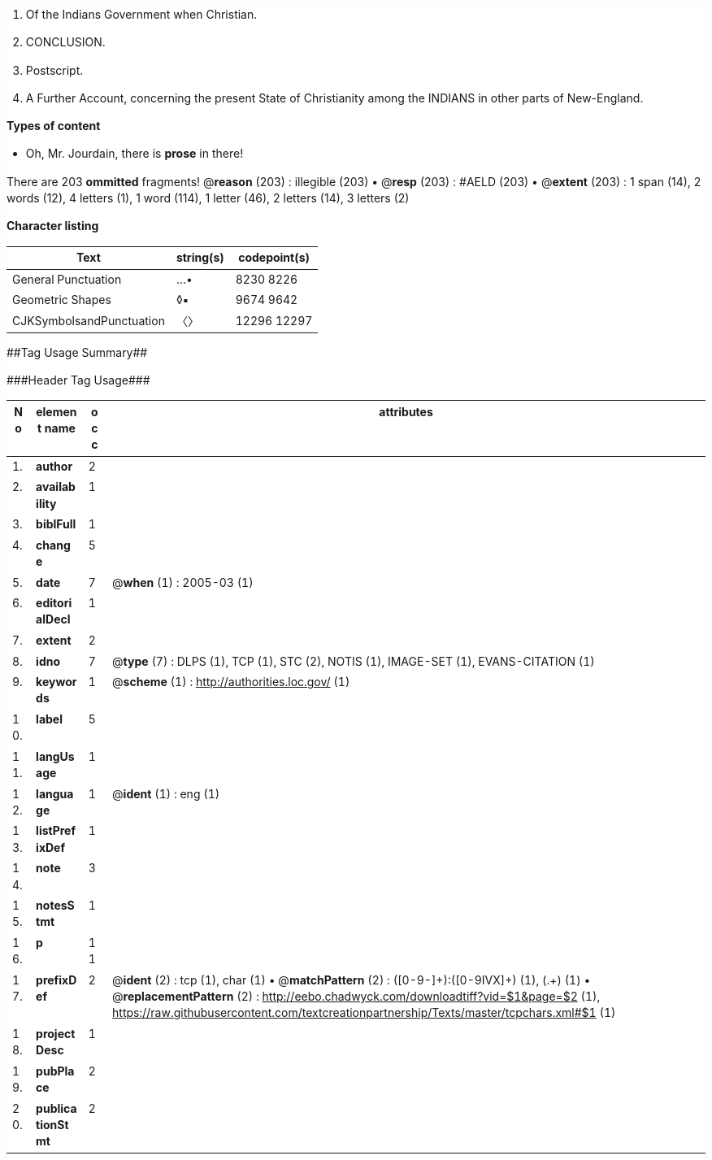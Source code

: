 1. Of the Indians Government when Christian.

1. CONCLUSION.

1. Postscript.

1. A Further Account, concerning the present State of Christianity among the INDIANS in other parts of New-England.

**Types of content**

  * Oh, Mr. Jourdain, there is **prose** in there!

There are 203 **ommitted** fragments! 
 @__reason__ (203) : illegible (203)  •  @__resp__ (203) : #AELD (203)  •  @__extent__ (203) : 1 span (14), 2 words (12), 4 letters (1), 1 word (114), 1 letter (46), 2 letters (14), 3 letters (2)

**Character listing**


|Text|string(s)|codepoint(s)|
|---|---|---|
|General Punctuation|…•|8230 8226|
|Geometric Shapes|◊▪|9674 9642|
|CJKSymbolsandPunctuation|〈〉|12296 12297|

##Tag Usage Summary##

###Header Tag Usage###

|No|element name|occ|attributes|
|---|---|---|---|
|1.|__author__|2||
|2.|__availability__|1||
|3.|__biblFull__|1||
|4.|__change__|5||
|5.|__date__|7| @__when__ (1) : 2005-03 (1)|
|6.|__editorialDecl__|1||
|7.|__extent__|2||
|8.|__idno__|7| @__type__ (7) : DLPS (1), TCP (1), STC (2), NOTIS (1), IMAGE-SET (1), EVANS-CITATION (1)|
|9.|__keywords__|1| @__scheme__ (1) : http://authorities.loc.gov/ (1)|
|10.|__label__|5||
|11.|__langUsage__|1||
|12.|__language__|1| @__ident__ (1) : eng (1)|
|13.|__listPrefixDef__|1||
|14.|__note__|3||
|15.|__notesStmt__|1||
|16.|__p__|11||
|17.|__prefixDef__|2| @__ident__ (2) : tcp (1), char (1)  •  @__matchPattern__ (2) : ([0-9\-]+):([0-9IVX]+) (1), (.+) (1)  •  @__replacementPattern__ (2) : http://eebo.chadwyck.com/downloadtiff?vid=$1&page=$2 (1), https://raw.githubusercontent.com/textcreationpartnership/Texts/master/tcpchars.xml#$1 (1)|
|18.|__projectDesc__|1||
|19.|__pubPlace__|2||
|20.|__publicationStmt__|2||